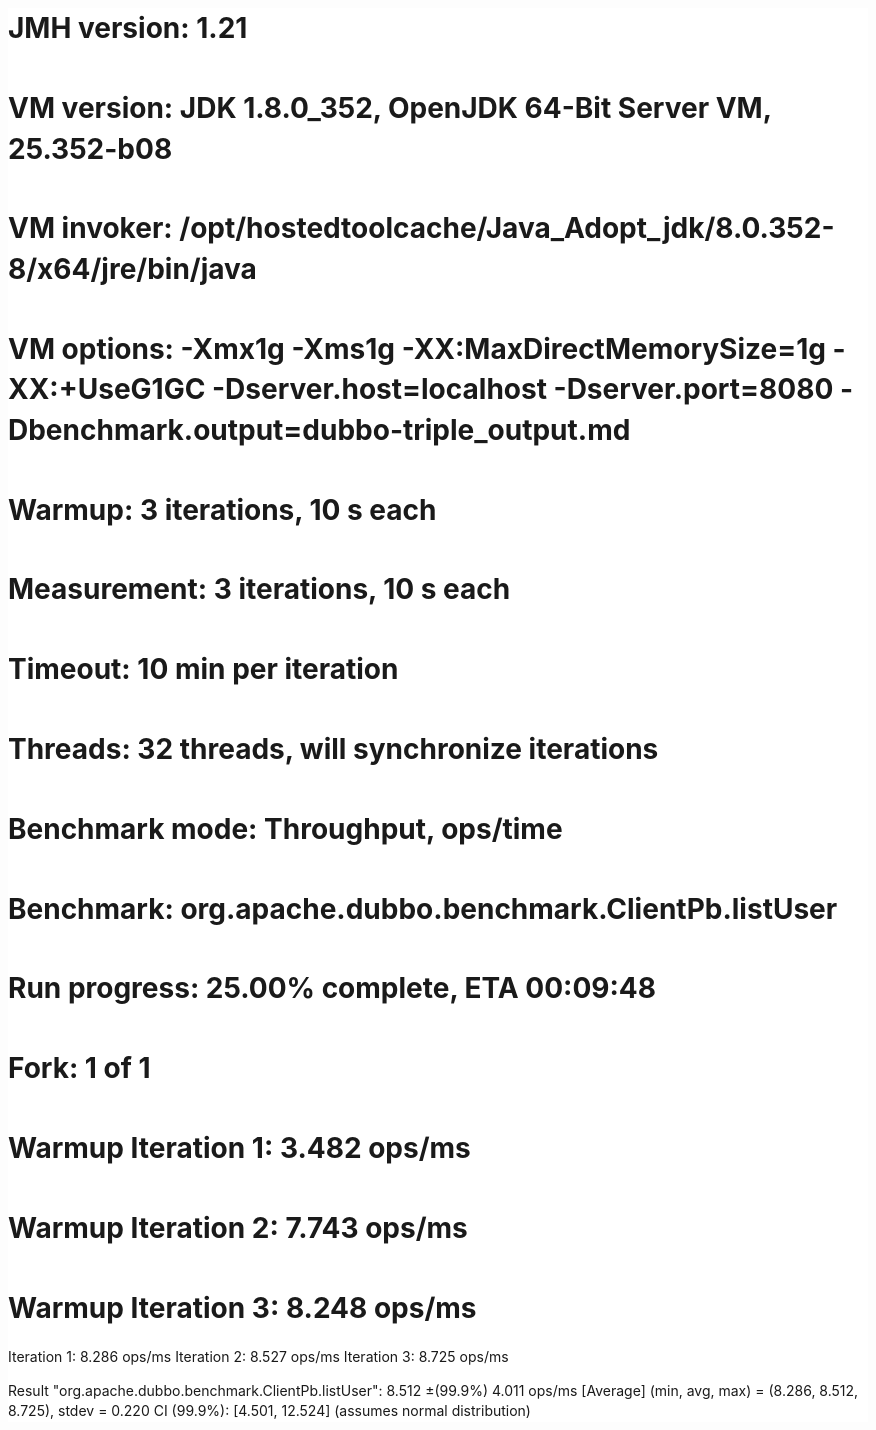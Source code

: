 
# JMH version: 1.21
# VM version: JDK 1.8.0_352, OpenJDK 64-Bit Server VM, 25.352-b08
# VM invoker: /opt/hostedtoolcache/Java_Adopt_jdk/8.0.352-8/x64/jre/bin/java
# VM options: -Xmx1g -Xms1g -XX:MaxDirectMemorySize=1g -XX:+UseG1GC -Dserver.host=localhost -Dserver.port=8080 -Dbenchmark.output=dubbo-triple_output.md
# Warmup: 3 iterations, 10 s each
# Measurement: 3 iterations, 10 s each
# Timeout: 10 min per iteration
# Threads: 32 threads, will synchronize iterations
# Benchmark mode: Throughput, ops/time
# Benchmark: org.apache.dubbo.benchmark.ClientPb.listUser

# Run progress: 25.00% complete, ETA 00:09:48
# Fork: 1 of 1
# Warmup Iteration   1: 3.482 ops/ms
# Warmup Iteration   2: 7.743 ops/ms
# Warmup Iteration   3: 8.248 ops/ms
Iteration   1: 8.286 ops/ms
Iteration   2: 8.527 ops/ms
Iteration   3: 8.725 ops/ms


Result "org.apache.dubbo.benchmark.ClientPb.listUser":
  8.512 ±(99.9%) 4.011 ops/ms [Average]
  (min, avg, max) = (8.286, 8.512, 8.725), stdev = 0.220
  CI (99.9%): [4.501, 12.524] (assumes normal distribution)
